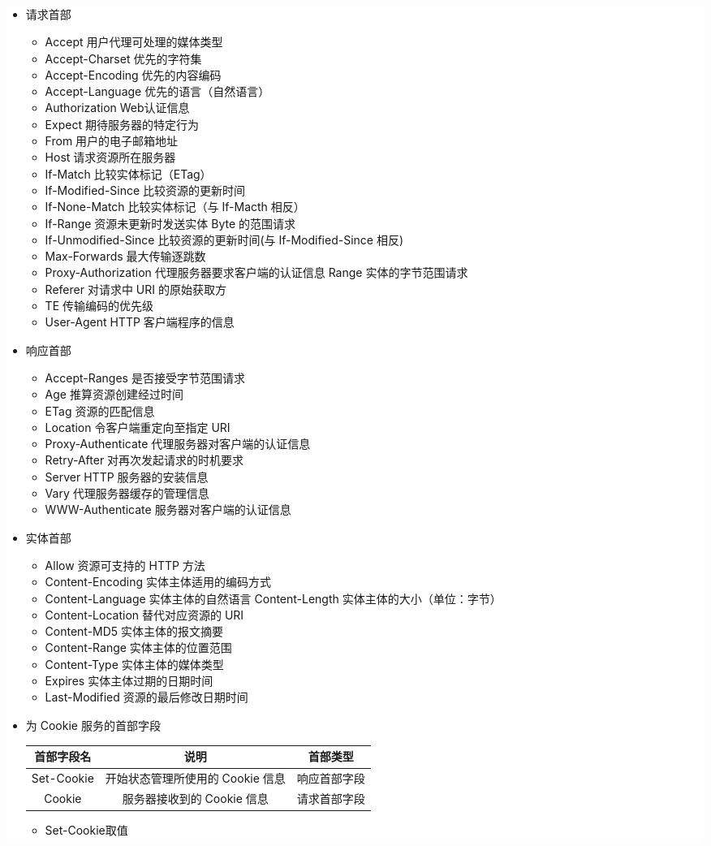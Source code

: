 * 请求首部

  * Accept 用户代理可处理的媒体类型 
  * Accept-Charset 优先的字符集 
  * Accept-Encoding 优先的内容编码
  * Accept-Language 优先的语言（自然语言） 
  * Authorization Web认证信息 
  * Expect 期待服务器的特定行为 
  * From 用户的电子邮箱地址 
  * Host 请求资源所在服务器 
  * If-Match 比较实体标记（ETag）
  *  If-Modified-Since 比较资源的更新时间 
  * If-None-Match 比较实体标记（与 If-Macth 相反）
  * If-Range 资源未更新时发送实体 Byte 的范围请求 
  * If-Unmodified-Since 比较资源的更新时间(与 If-Modified-Since 相反) 
  * Max-Forwards 最大传输逐跳数 
  * Proxy-Authorization 代理服务器要求客户端的认证信息 Range 实体的字节范围请求 
  * Referer 对请求中 URI 的原始获取方 
  * TE 传输编码的优先级 
  * User-Agent HTTP 客户端程序的信息

* 响应首部

  * Accept-Ranges 是否接受字节范围请求
  *  Age 推算资源创建经过时间 
  * ETag 资源的匹配信息 
  * Location 令客户端重定向至指定 URI 
  * Proxy-Authenticate 代理服务器对客户端的认证信息 
  * Retry-After 对再次发起请求的时机要求
  *  Server HTTP 服务器的安装信息 
  * Vary 代理服务器缓存的管理信息 
  * WWW-Authenticate 服务器对客户端的认证信息

* 实体首部

  * Allow 资源可支持的 HTTP 方法 
  * Content-Encoding 实体主体适用的编码方式 
  * Content-Language 实体主体的自然语言 Content-Length 实体主体的大小（单位：字节） 
  * Content-Location 替代对应资源的 URI 
  * Content-MD5 实体主体的报文摘要 
  * Content-Range 实体主体的位置范围 
  * Content-Type 实体主体的媒体类型 
  * Expires 实体主体过期的日期时间 
  * Last-Modified 资源的最后修改日期时间

* 为 Cookie 服务的首部字段

  | 首部字段名 |               说明               |   首部类型   |
  | :--------: | :------------------------------: | :----------: |
  | Set-Cookie | 开始状态管理所使用的 Cookie 信息 | 响应首部字段 |
  |   Cookie   |    服务器接收到的 Cookie 信息    | 请求首部字段 |

  * Set-Cookie取值
